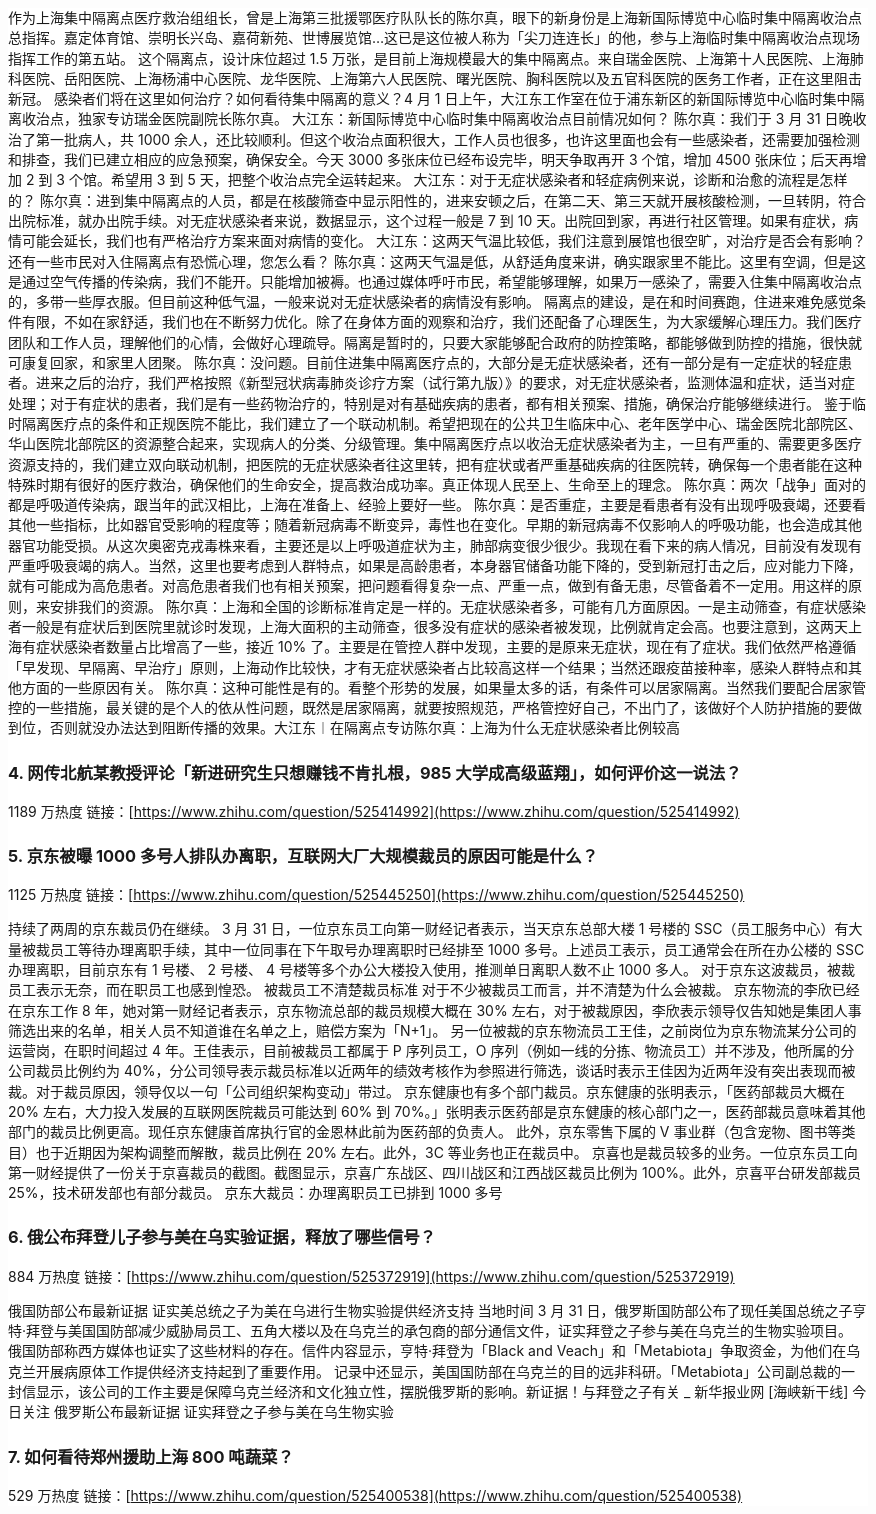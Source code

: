 作为上海集中隔离点医疗救治组组长，曾是上海第三批援鄂医疗队队长的陈尔真，眼下的新身份是上海新国际博览中心临时集中隔离收治点总指挥。嘉定体育馆、崇明长兴岛、嘉荷新苑、世博展览馆…这已是这位被人称为「尖刀连连长」的他，参与上海临时集中隔离收治点现场指挥工作的第五站。 这个隔离点，设计床位超过 1.5 万张，是目前上海规模最大的集中隔离点。来自瑞金医院、上海第十人民医院、上海肺科医院、岳阳医院、上海杨浦中心医院、龙华医院、上海第六人民医院、曙光医院、胸科医院以及五官科医院的医务工作者，正在这里阻击新冠。 感染者们将在这里如何治疗？如何看待集中隔离的意义？4 月 1 日上午，大江东工作室在位于浦东新区的新国际博览中心临时集中隔离收治点，独家专访瑞金医院副院长陈尔真。 大江东：新国际博览中心临时集中隔离收治点目前情况如何？ 陈尔真：我们于 3 月 31 日晚收治了第一批病人，共 1000 余人，还比较顺利。但这个收治点面积很大，工作人员也很多，也许这里面也会有一些感染者，还需要加强检测和排查，我们已建立相应的应急预案，确保安全。今天 3000 多张床位已经布设完毕，明天争取再开 3 个馆，增加 4500 张床位；后天再增加 2 到 3 个馆。希望用 3 到 5 天，把整个收治点完全运转起来。 大江东：对于无症状感染者和轻症病例来说，诊断和治愈的流程是怎样的？ 陈尔真：进到集中隔离点的人员，都是在核酸筛查中显示阳性的，进来安顿之后，在第二天、第三天就开展核酸检测，一旦转阴，符合出院标准，就办出院手续。对无症状感染者来说，数据显示，这个过程一般是 7 到 10 天。出院回到家，再进行社区管理。如果有症状，病情可能会延长，我们也有严格治疗方案来面对病情的变化。 大江东：这两天气温比较低，我们注意到展馆也很空旷，对治疗是否会有影响？还有一些市民对入住隔离点有恐慌心理，您怎么看？ 陈尔真：这两天气温是低，从舒适角度来讲，确实跟家里不能比。这里有空调，但是这是通过空气传播的传染病，我们不能开。只能增加被褥。也通过媒体呼吁市民，希望能够理解，如果万一感染了，需要入住集中隔离收治点的，多带一些厚衣服。但目前这种低气温，一般来说对无症状感染者的病情没有影响。 隔离点的建设，是在和时间赛跑，住进来难免感觉条件有限，不如在家舒适，我们也在不断努力优化。除了在身体方面的观察和治疗，我们还配备了心理医生，为大家缓解心理压力。我们医疗团队和工作人员，理解他们的心情，会做好心理疏导。隔离是暂时的，只要大家能够配合政府的防控策略，都能够做到防控的措施，很快就可康复回家，和家里人团聚。 陈尔真：没问题。目前住进集中隔离医疗点的，大部分是无症状感染者，还有一部分是有一定症状的轻症患者。进来之后的治疗，我们严格按照《新型冠状病毒肺炎诊疗方案（试行第九版）》的要求，对无症状感染者，监测体温和症状，适当对症处理；对于有症状的患者，我们是有一些药物治疗的，特别是对有基础疾病的患者，都有相关预案、措施，确保治疗能够继续进行。 鉴于临时隔离医疗点的条件和正规医院不能比，我们建立了一个联动机制。希望把现在的公共卫生临床中心、老年医学中心、瑞金医院北部院区、华山医院北部院区的资源整合起来，实现病人的分类、分级管理。集中隔离医疗点以收治无症状感染者为主，一旦有严重的、需要更多医疗资源支持的，我们建立双向联动机制，把医院的无症状感染者往这里转，把有症状或者严重基础疾病的往医院转，确保每一个患者能在这种特殊时期有很好的医疗救治，确保他们的生命安全，提高救治成功率。真正体现人民至上、生命至上的理念。 陈尔真：两次「战争」面对的都是呼吸道传染病，跟当年的武汉相比，上海在准备上、经验上要好一些。 陈尔真：是否重症，主要是看患者有没有出现呼吸衰竭，还要看其他一些指标，比如器官受影响的程度等；随着新冠病毒不断变异，毒性也在变化。早期的新冠病毒不仅影响人的呼吸功能，也会造成其他器官功能受损。从这次奥密克戎毒株来看，主要还是以上呼吸道症状为主，肺部病变很少很少。我现在看下来的病人情况，目前没有发现有严重呼吸衰竭的病人。当然，这里也要考虑到人群特点，如果是高龄患者，本身器官储备功能下降的，受到新冠打击之后，应对能力下降，就有可能成为高危患者。对高危患者我们也有相关预案，把问题看得复杂一点、严重一点，做到有备无患，尽管备着不一定用。用这样的原则，来安排我们的资源。 陈尔真：上海和全国的诊断标准肯定是一样的。无症状感染者多，可能有几方面原因。一是主动筛查，有症状感染者一般是有症状后到医院里就诊时发现，上海大面积的主动筛查，很多没有症状的感染者被发现，比例就肯定会高。也要注意到，这两天上海有症状感染者数量占比增高了一些，接近 10% 了。主要是在管控人群中发现，主要的是原来无症状，现在有了症状。我们依然严格遵循「早发现、早隔离、早治疗」原则，上海动作比较快，才有无症状感染者占比较高这样一个结果；当然还跟疫苗接种率，感染人群特点和其他方面的一些原因有关。 陈尔真：这种可能性是有的。看整个形势的发展，如果量太多的话，有条件可以居家隔离。当然我们要配合居家管控的一些措施，最关键的是个人的依从性问题，既然是居家隔离，就要按照规范，严格管控好自己，不出门了，该做好个人防护措施的要做到位，否则就没办法达到阻断传播的效果。大江东︱在隔离点专访陈尔真：上海为什么无症状感染者比例较高

### 4. 网传北航某教授评论「新进研究生只想赚钱不肯扎根，985 大学成高级蓝翔」，如何评价这一说法？
1189 万热度 链接：[https://www.zhihu.com/question/525414992](https://www.zhihu.com/question/525414992)



### 5. 京东被曝 1000 多号人排队办离职，互联网大厂大规模裁员的原因可能是什么？
1125 万热度 链接：[https://www.zhihu.com/question/525445250](https://www.zhihu.com/question/525445250)

持续了两周的京东裁员仍在继续。 3 月 31 日，一位京东员工向第一财经记者表示，当天京东总部大楼 1 号楼的 SSC（员工服务中心）有大量被裁员工等待办理离职手续，其中一位同事在下午取号办理离职时已经排至 1000 多号。上述员工表示，员工通常会在所在办公楼的 SSC 办理离职，目前京东有 1 号楼、 2 号楼、 4 号楼等多个办公大楼投入使用，推测单日离职人数不止 1000 多人。 对于京东这波裁员，被裁员工表示无奈，而在职员工也感到惶恐。 被裁员工不清楚裁员标准 对于不少被裁员工而言，并不清楚为什么会被裁。 京东物流的李欣已经在京东工作 8 年，她对第一财经记者表示，京东物流总部的裁员规模大概在 30% 左右，对于被裁原因，李欣表示领导仅告知她是集团人事筛选出来的名单，相关人员不知道谁在名单之上，赔偿方案为「N+1」。 另一位被裁的京东物流员工王佳，之前岗位为京东物流某分公司的运营岗，在职时间超过 4 年。王佳表示，目前被裁员工都属于 P 序列员工，O 序列（例如一线的分拣、物流员工）并不涉及，他所属的分公司裁员比例约为 40%，分公司领导表示裁员标准以近两年的绩效考核作为参照进行筛选，谈话时表示王佳因为近两年没有突出表现而被裁。对于裁员原因，领导仅以一句「公司组织架构变动」带过。 京东健康也有多个部门裁员。京东健康的张明表示，「医药部裁员大概在 20% 左右，大力投入发展的互联网医院裁员可能达到 60% 到 70%。」张明表示医药部是京东健康的核心部门之一，医药部裁员意味着其他部门的裁员比例更高。现任京东健康首席执行官的金恩林此前为医药部的负责人。 此外，京东零售下属的 V 事业群（包含宠物、图书等类目）也于近期因为架构调整而解散，裁员比例在 20% 左右。此外，3C 等业务也正在裁员中。 京喜也是裁员较多的业务。一位京东员工向第一财经提供了一份关于京喜裁员的截图。截图显示，京喜广东战区、四川战区和江西战区裁员比例为 100%。此外，京喜平台研发部裁员 25%，技术研发部也有部分裁员。 京东大裁员：办理离职员工已排到 1000 多号

### 6. 俄公布拜登儿子参与美在乌实验证据，释放了哪些信号？
884 万热度 链接：[https://www.zhihu.com/question/525372919](https://www.zhihu.com/question/525372919)

俄国防部公布最新证据 证实美总统之子为美在乌进行生物实验提供经济支持 当地时间 3 月 31 日，俄罗斯国防部公布了现任美国总统之子亨特·拜登与美国国防部减少威胁局员工、五角大楼以及在乌克兰的承包商的部分通信文件，证实拜登之子参与美在乌克兰的生物实验项目。 俄国防部称西方媒体也证实了这些材料的存在。信件内容显示，亨特·拜登为「Black and Veach」和「Metabiota」争取资金，为他们在乌克兰开展病原体工作提供经济支持起到了重要作用。 记录中还显示，美国国防部在乌克兰的目的远非科研。「Metabiota」公司副总裁的一封信显示，该公司的工作主要是保障乌克兰经济和文化独立性，摆脱俄罗斯的影响。新证据！与拜登之子有关 _ 新华报业网 [海峡新干线] 今日关注 俄罗斯公布最新证据 证实拜登之子参与美在乌生物实验

### 7. 如何看待郑州援助上海 800 吨蔬菜？
529 万热度 链接：[https://www.zhihu.com/question/525400538](https://www.zhihu.com/question/525400538)
